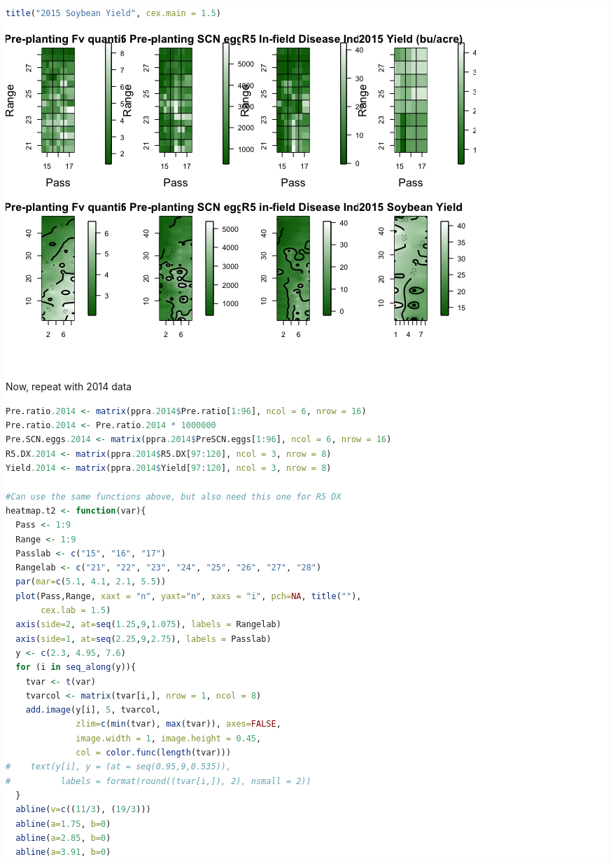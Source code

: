 ``` r
title("2015 Soybean Yield", cex.main = 1.5)
```

![](Heatmaps_and_correlations_files/figure-markdown_github/Spatial%20plots%20of%202015%20raw%20data-1.png)

Now, repeat with 2014 data

``` r
Pre.ratio.2014 <- matrix(ppra.2014$Pre.ratio[1:96], ncol = 6, nrow = 16)
Pre.ratio.2014 <- Pre.ratio.2014 * 1000000
Pre.SCN.eggs.2014 <- matrix(ppra.2014$PreSCN.eggs[1:96], ncol = 6, nrow = 16)
R5.DX.2014 <- matrix(ppra.2014$R5.DX[97:120], ncol = 3, nrow = 8)
Yield.2014 <- matrix(ppra.2014$Yield[97:120], ncol = 3, nrow = 8)

#Can use the same functions above, but also need this one for R5 DX
heatmap.t2 <- function(var){
  Pass <- 1:9
  Range <- 1:9
  Passlab <- c("15", "16", "17")
  Rangelab <- c("21", "22", "23", "24", "25", "26", "27", "28")
  par(mar=c(5.1, 4.1, 2.1, 5.5))
  plot(Pass,Range, xaxt = "n", yaxt="n", xaxs = "i", pch=NA, title(""),
       cex.lab = 1.5)
  axis(side=2, at=seq(1.25,9,1.075), labels = Rangelab)
  axis(side=1, at=seq(2.25,9,2.75), labels = Passlab)
  y <- c(2.3, 4.95, 7.6)
  for (i in seq_along(y)){
    tvar <- t(var)
    tvarcol <- matrix(tvar[i,], nrow = 1, ncol = 8)
    add.image(y[i], 5, tvarcol, 
              zlim=c(min(tvar), max(tvar)), axes=FALSE,
              image.width = 1, image.height = 0.45, 
              col = color.func(length(tvar)))
#    text(y[i], y = (at = seq(0.95,9,0.535)), 
#          labels = format(round((tvar[i,]), 2), nsmall = 2))
  }
  abline(v=c((11/3), (19/3)))
  abline(a=1.75, b=0)
  abline(a=2.85, b=0)
  abline(a=3.91, b=0)
```